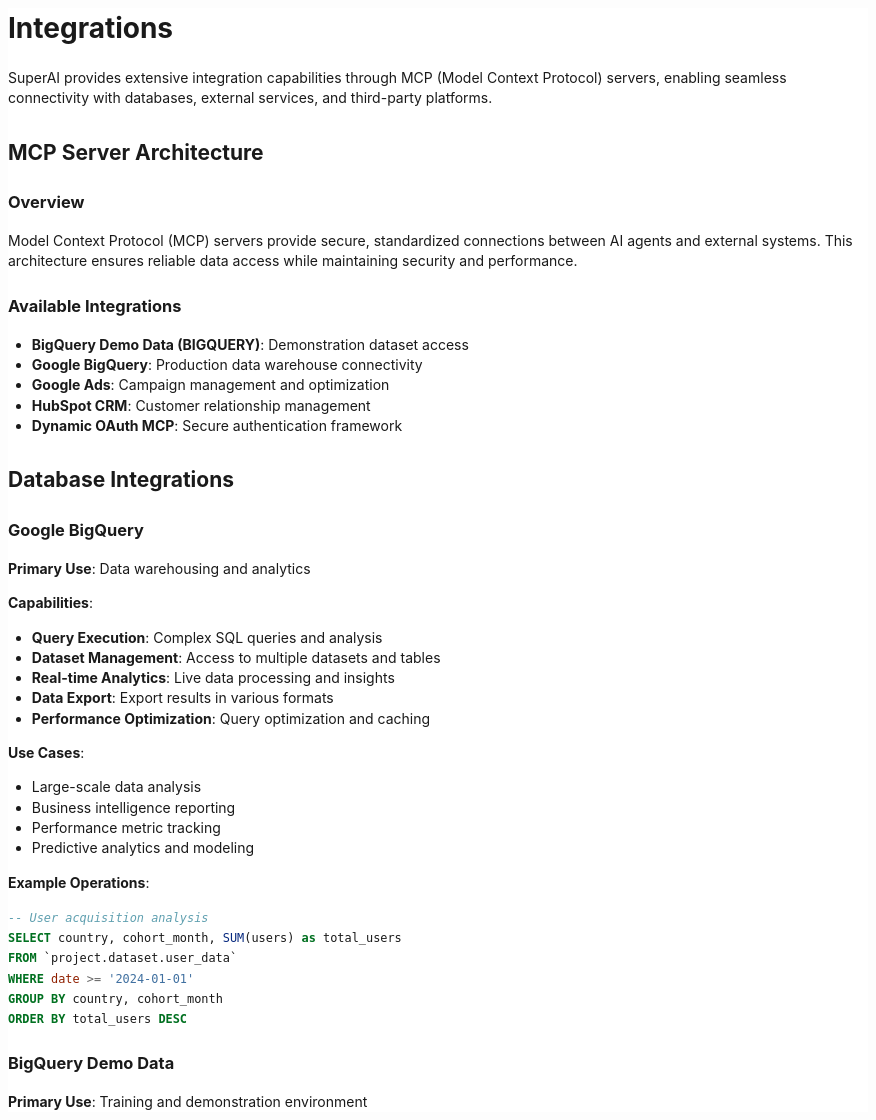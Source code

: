 # Integrations

SuperAI provides extensive integration capabilities through MCP (Model Context Protocol) servers, enabling seamless connectivity with databases, external services, and third-party platforms.

## MCP Server Architecture

### Overview
Model Context Protocol (MCP) servers provide secure, standardized connections between AI agents and external systems. This architecture ensures reliable data access while maintaining security and performance.

### Available Integrations
- **BigQuery Demo Data (BIGQUERY)**: Demonstration dataset access
- **Google BigQuery**: Production data warehouse connectivity
- **Google Ads**: Campaign management and optimization
- **HubSpot CRM**: Customer relationship management
- **Dynamic OAuth MCP**: Secure authentication framework

## Database Integrations

### Google BigQuery
**Primary Use**: Data warehousing and analytics

**Capabilities**:
- **Query Execution**: Complex SQL queries and analysis
- **Dataset Management**: Access to multiple datasets and tables
- **Real-time Analytics**: Live data processing and insights
- **Data Export**: Export results in various formats
- **Performance Optimization**: Query optimization and caching

**Use Cases**:
- Large-scale data analysis
- Business intelligence reporting
- Performance metric tracking
- Predictive analytics and modeling

**Example Operations**:
```sql
-- User acquisition analysis
SELECT country, cohort_month, SUM(users) as total_users
FROM `project.dataset.user_data`
WHERE date >= '2024-01-01'
GROUP BY country, cohort_month
ORDER BY total_users DESC
```

### BigQuery Demo Data
**Primary Use**: Training and demonstration environment
